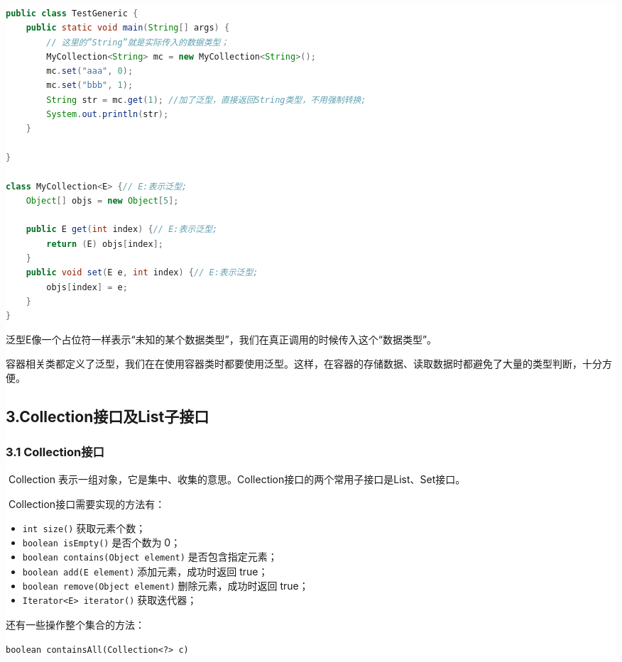 ```java
public class TestGeneric {
    public static void main(String[] args) {
        // 这里的”String”就是实际传入的数据类型；
        MyCollection<String> mc = new MyCollection<String>();
        mc.set("aaa", 0);
        mc.set("bbb", 1);
        String str = mc.get(1); //加了泛型，直接返回String类型，不用强制转换;
        System.out.println(str);
    }

}

class MyCollection<E> {// E:表示泛型;
    Object[] objs = new Object[5];

    public E get(int index) {// E:表示泛型;
        return (E) objs[index];
    }
    public void set(E e, int index) {// E:表示泛型;
        objs[index] = e;
    }
} 


```



​	泛型E像一个占位符一样表示“未知的某个数据类型”，我们在真正调用的时候传入这个“数据类型”。

​	容器相关类都定义了泛型，我们在在使用容器类时都要使用泛型。这样，在容器的存储数据、读取数据时都避免了大量的类型判断，十分方便。



## 3.Collection接口及List子接口



### 3.1 Collection接口

​	Collection 表示一组对象，它是集中、收集的意思。Collection接口的两个常用子接口是List、Set接口。

​	Collection接口需要实现的方法有：

- `int size()` 获取元素个数；
- `boolean isEmpty()` 是否个数为 0；
- `boolean contains(Object element)` 是否包含指定元素；
- `boolean add(E element)` 添加元素，成功时返回 true；
- `boolean remove(Object element)` 删除元素，成功时返回 true；
- `Iterator<E> iterator()` 获取迭代器；

还有一些操作整个集合的方法：

```
boolean containsAll(Collection<?> c)
```
